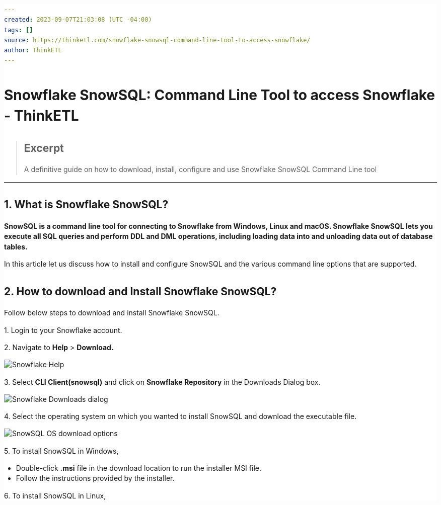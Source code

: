 ```yaml
---
created: 2023-09-07T21:03:08 (UTC -04:00)
tags: []
source: https://thinketl.com/snowflake-snowsql-command-line-tool-to-access-snowflake/
author: ThinkETL
---
```


# Snowflake SnowSQL: Command Line Tool to access Snowflake - ThinkETL

> ## Excerpt
> A definitive guide on how to download, install, configure and use Snowflake SnowSQL Command Line tool

---
## **1\. What is Snowflake SnowSQL?**

**SnowSQL is a command line tool for connecting to Snowflake from Windows, Linux and macOS. Snowflake SnowSQL lets you execute all SQL queries and perform DDL and DML operations, including loading data into and unloading data out of database tables.**

In this article let us discuss how to install and configure SnowSQL and the various command line options that are supported.

## **2\. How to download and Install Snowflake SnowSQL?**

Follow below steps to download and install Snowflake SnowSQL.

1\. Login to your Snowflake account.

2\. Navigate to **Help** > **Download.**

![Snowflake Help ](https://thinketl.com/wp-content/uploads/2022/03/71-1-download.png)

3\. Select **CLI Client(snowsql)** and click on **Snowflake Repository** in the Downloads Dialog box.

![Snowflake Downloads dialog](https://thinketl.com/wp-content/uploads/2022/03/71-2-download-1.png)

4\. Select the operating system on which you wanted to install SnowSQL and download the executable file.

![SnowSQL OS download options](https://thinketl.com/wp-content/uploads/2022/03/71-3-download.png)

5\. To install SnowSQL in Windows,

-   Double-click **.msi** file in the download location to run the installer MSI file.
-   Follow the instructions provided by the installer.

6\. To install SnowSQL in Linux,
